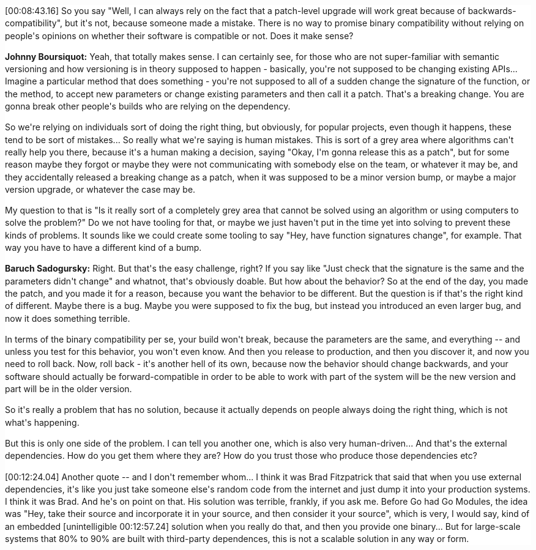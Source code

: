 \[00:08:43.16\] So you say "Well, I can always rely on the fact that a patch-level upgrade will work great because of backwards-compatibility", but it's not, because someone made a mistake. There is no way to promise binary compatibility without relying on people's opinions on whether their software is compatible or not. Does it make sense?

**Johnny Boursiquot:** Yeah, that totally makes sense. I can certainly see, for those who are not super-familiar with semantic versioning and how versioning is in theory supposed to happen - basically, you're not supposed to be changing existing APIs... Imagine a particular method that does something - you're not supposed to all of a sudden change the signature of the function, or the method, to accept new parameters or change existing parameters and then call it a patch. That's a breaking change. You are gonna break other people's builds who are relying on the dependency.

So we're relying on individuals sort of doing the right thing, but obviously, for popular projects, even though it happens, these tend to be sort of mistakes... So really what we're saying is human mistakes. This is sort of a grey area where algorithms can't really help you there, because it's a human making a decision, saying "Okay, I'm gonna release this as a patch", but for some reason maybe they forgot or maybe they were not communicating with somebody else on the team, or whatever it may be, and they accidentally released a breaking change as a patch, when it was supposed to be a minor version bump, or maybe a major version upgrade, or whatever the case may be.

My question to that is "Is it really sort of a completely grey area that cannot be solved using an algorithm or using computers to solve the problem?" Do we not have tooling for that, or maybe we just haven't put in the time yet into solving to prevent these kinds of problems. It sounds like we could create some tooling to say "Hey, have function signatures change", for example. That way you have to have a different kind of a bump.

**Baruch Sadogursky:** Right. But that's the easy challenge, right? If you say like "Just check that the signature is the same and the parameters didn't change" and whatnot, that's obviously doable. But how about the behavior? So at the end of the day, you made the patch, and you made it for a reason, because you want the behavior to be different. But the question is if that's the right kind of different. Maybe there is a bug. Maybe you were supposed to fix the bug, but instead you introduced an even larger bug, and now it does something terrible.

In terms of the binary compatibility per se, your build won't break, because the parameters are the same, and everything -- and unless you test for this behavior, you won't even know. And then you release to production, and then you discover it, and now you need to roll back. Now, roll back - it's another hell of its own, because now the behavior should change backwards, and your software should actually be forward-compatible in order to be able to work with part of the system will be the new version and part will be in the older version.

So it's really a problem that has no solution, because it actually depends on people always doing the right thing, which is not what's happening.

But this is only one side of the problem. I can tell you another one, which is also very human-driven... And that's the external dependencies. How do you get them where they are? How do you trust those who produce those dependencies etc?

\[00:12:24.04\] Another quote -- and I don't remember whom... I think it was Brad Fitzpatrick that said that when you use external dependencies, it's like you just take someone else's random code from the internet and just dump it into your production systems. I think it was Brad. And he's on point on that. His solution was terrible, frankly, if you ask me. Before Go had Go Modules, the idea was "Hey, take their source and incorporate it in your source, and then consider it your source", which is very, I would say, kind of an embedded \[unintelligible 00:12:57.24\] solution when you really do that, and then you provide one binary... But for large-scale systems that 80% to 90% are built with third-party dependences, this is not a scalable solution in any way or form.
